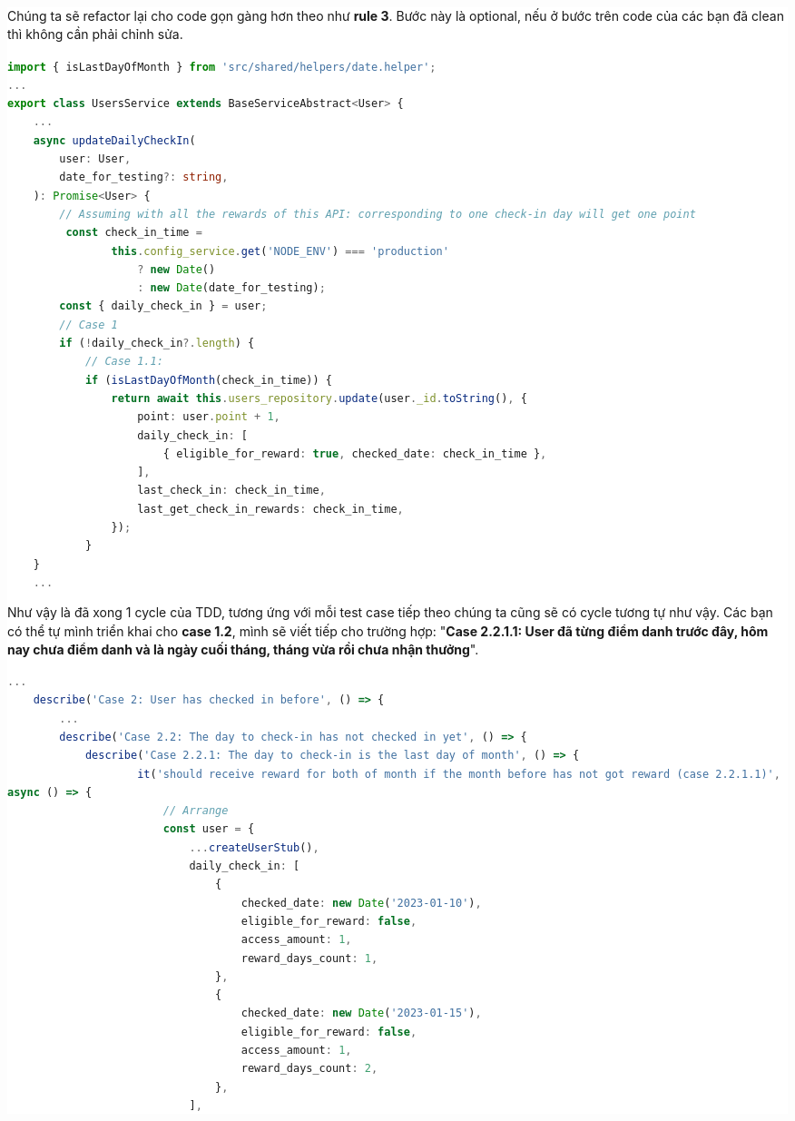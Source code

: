 Chúng ta sẽ refactor lại cho code gọn gàng hơn theo như **rule 3**. Bước này là optional, nếu ở bước trên code của các bạn đã clean thì không cần phải chỉnh sửa.

```typescript:src/modules/users/users.service.ts
import { isLastDayOfMonth } from 'src/shared/helpers/date.helper';
...
export class UsersService extends BaseServiceAbstract<User> {
    ...
    async updateDailyCheckIn(
		user: User,
		date_for_testing?: string,
	): Promise<User> {
        // Assuming with all the rewards of this API: corresponding to one check-in day will get one point
         const check_in_time =
				this.config_service.get('NODE_ENV') === 'production'
					? new Date()
					: new Date(date_for_testing);
        const { daily_check_in } = user;
        // Case 1
        if (!daily_check_in?.length) {
            // Case 1.1:
            if (isLastDayOfMonth(check_in_time)) {
                return await this.users_repository.update(user._id.toString(), {
                    point: user.point + 1,
                    daily_check_in: [
                        { eligible_for_reward: true, checked_date: check_in_time },
                    ],
                    last_check_in: check_in_time,
                    last_get_check_in_rewards: check_in_time,
                });
            }
	}
    ...
```

Như vậy là đã xong 1 cycle của TDD, tương ứng với mỗi test case tiếp theo chúng ta cũng sẽ có cycle tương tự như vậy. Các bạn có thể tự mình triển khai cho **case 1.2**, mình sẽ viết tiếp cho trường hợp:  "**Case 2.2.1.1: User đã từng điểm danh trước đây, hôm nay chưa điểm danh và là ngày cuối tháng, tháng vừa rồi chưa nhận thưởng**".
```typescript:src/modules/users/test/user.service.spec.ts
...
    describe('Case 2: User has checked in before', () => {
        ...
        describe('Case 2.2: The day to check-in has not checked in yet', () => {
            describe('Case 2.2.1: The day to check-in is the last day of month', () => {
					it('should receive reward for both of month if the month before has not got reward (case 2.2.1.1)', async () => {
                        // Arrange
						const user = {
							...createUserStub(),
							daily_check_in: [
								{
									checked_date: new Date('2023-01-10'),
									eligible_for_reward: false,
									access_amount: 1,
									reward_days_count: 1,
								},
								{
									checked_date: new Date('2023-01-15'),
									eligible_for_reward: false,
									access_amount: 1,
									reward_days_count: 2,
								},
							],
```